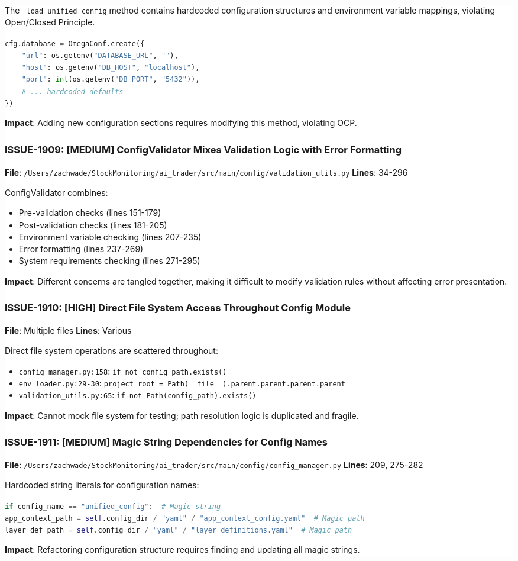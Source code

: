 The `_load_unified_config` method contains hardcoded configuration structures and environment variable mappings, violating Open/Closed Principle.

```python
cfg.database = OmegaConf.create({
    "url": os.getenv("DATABASE_URL", ""),
    "host": os.getenv("DB_HOST", "localhost"),
    "port": int(os.getenv("DB_PORT", "5432")),
    # ... hardcoded defaults
})
```

**Impact**: Adding new configuration sections requires modifying this method, violating OCP.

### ISSUE-1909: [MEDIUM] ConfigValidator Mixes Validation Logic with Error Formatting
**File**: `/Users/zachwade/StockMonitoring/ai_trader/src/main/config/validation_utils.py`
**Lines**: 34-296

ConfigValidator combines:
- Pre-validation checks (lines 151-179)
- Post-validation checks (lines 181-205)
- Environment variable checking (lines 207-235)
- Error formatting (lines 237-269)
- System requirements checking (lines 271-295)

**Impact**: Different concerns are tangled together, making it difficult to modify validation rules without affecting error presentation.

### ISSUE-1910: [HIGH] Direct File System Access Throughout Config Module
**File**: Multiple files
**Lines**: Various

Direct file system operations are scattered throughout:
- `config_manager.py:158`: `if not config_path.exists()`
- `env_loader.py:29-30`: `project_root = Path(__file__).parent.parent.parent.parent`
- `validation_utils.py:65`: `if not Path(config_path).exists()`

**Impact**: Cannot mock file system for testing; path resolution logic is duplicated and fragile.

### ISSUE-1911: [MEDIUM] Magic String Dependencies for Config Names
**File**: `/Users/zachwade/StockMonitoring/ai_trader/src/main/config/config_manager.py`
**Lines**: 209, 275-282

Hardcoded string literals for configuration names:
```python
if config_name == "unified_config":  # Magic string
app_context_path = self.config_dir / "yaml" / "app_context_config.yaml"  # Magic path
layer_def_path = self.config_dir / "yaml" / "layer_definitions.yaml"  # Magic path
```

**Impact**: Refactoring configuration structure requires finding and updating all magic strings.
